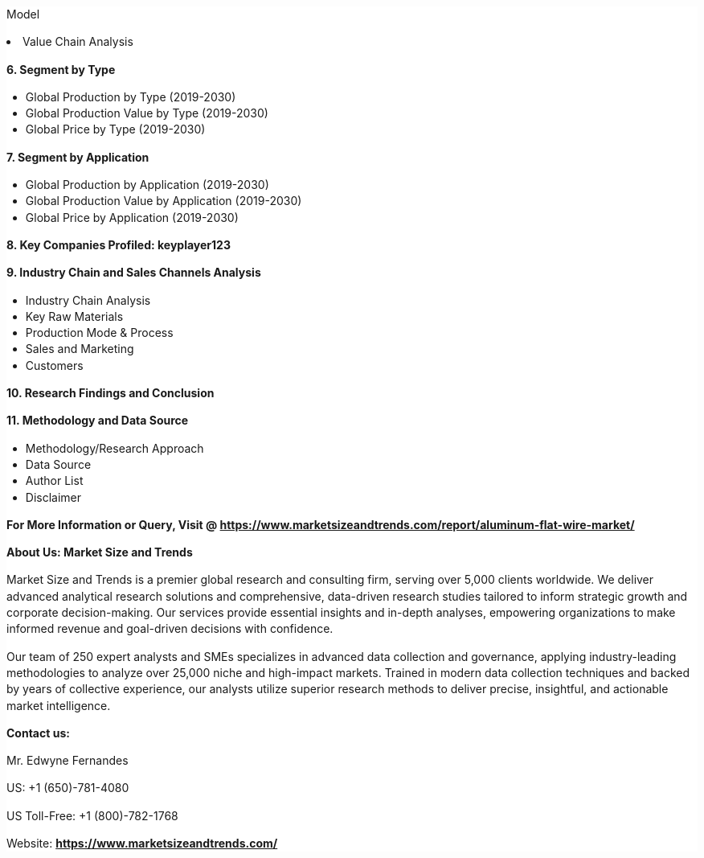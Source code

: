 Model</li><li>Value Chain Analysis&nbsp;</li></ul><p><strong>6. Segment by Type</strong></p><ul><li>Global Production by Type (2019-2030)</li><li>Global Production Value by Type (2019-2030)</li><li>Global Price by Type (2019-2030)</li></ul><p><strong>7. Segment by Application</strong></p><ul><li>Global Production by Application (2019-2030)</li><li>Global Production Value by Application (2019-2030)</li><li>Global Price by Application (2019-2030)</li></ul><p><strong>8. Key Companies Profiled: keyplayer123</strong></p><p><strong>9. Industry Chain and Sales Channels Analysis</strong></p><ul><li>Industry Chain Analysis</li><li>Key Raw Materials</li><li>Production Mode &amp; Process</li><li>Sales and Marketing</li><li>Customers</li></ul><p><strong>10. Research Findings and Conclusion</strong></p><p><strong>11. Methodology and Data Source</strong></p><ul><li>Methodology/Research Approach</li><li>Data Source</li><li>Author List</li><li>Disclaimer</li></ul></p><p><strong>For More Information or Query, Visit @ <a href="https://www.marketsizeandtrends.com/report/aluminum-flat-wire-market/">https://www.marketsizeandtrends.com/report/aluminum-flat-wire-market/</a></strong></p><p><strong>About Us: Market Size and Trends</strong></p><p>Market Size and Trends is a premier global research and consulting firm, serving over 5,000 clients worldwide. We deliver advanced analytical research solutions and comprehensive, data-driven research studies tailored to inform strategic growth and corporate decision-making. Our services provide essential insights and in-depth analyses, empowering organizations to make informed revenue and goal-driven decisions with confidence.</p><p>Our team of 250 expert analysts and SMEs specializes in advanced data collection and governance, applying industry-leading methodologies to analyze over 25,000 niche and high-impact markets. Trained in modern data collection techniques and backed by years of collective experience, our analysts utilize superior research methods to deliver precise, insightful, and actionable market intelligence.</p><p><strong>Contact us:</strong></p><p>Mr. Edwyne Fernandes</p><p>US: +1 (650)-781-4080</p><p>US Toll-Free: +1 (800)-782-1768</p><p>Website: <strong><a href="https://www.marketsizeandtrends.com/">https://www.marketsizeandtrends.com/</a></strong></p>
